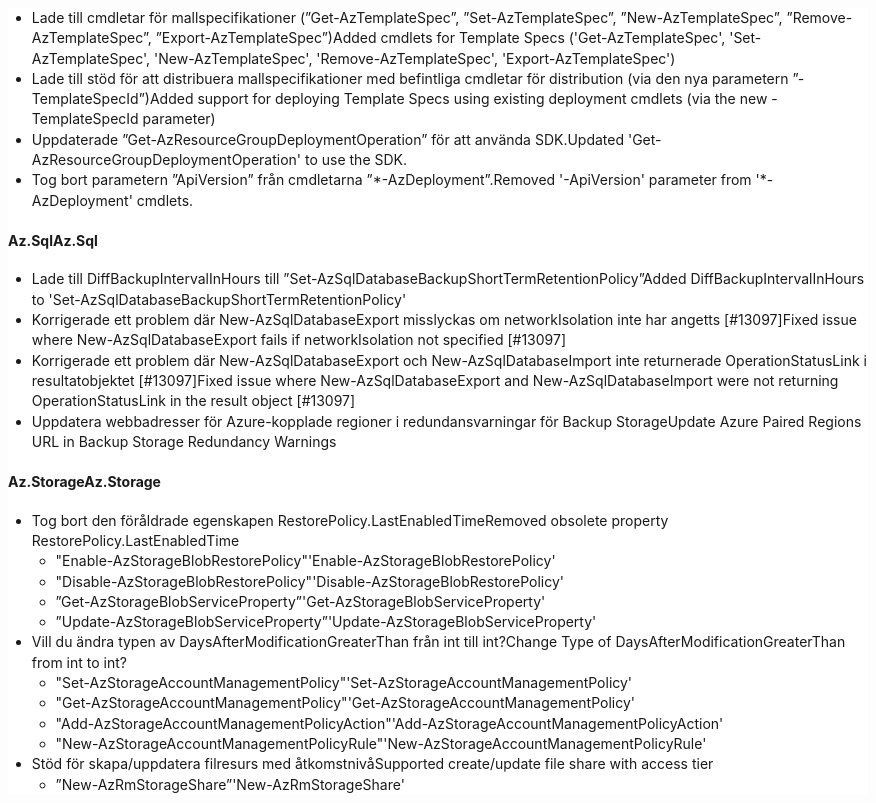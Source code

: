 * <span data-ttu-id="8d428-210">Lade till cmdletar för mallspecifikationer (”Get-AzTemplateSpec”, ”Set-AzTemplateSpec”, ”New-AzTemplateSpec”, ”Remove-AzTemplateSpec”, ”Export-AzTemplateSpec”)</span><span class="sxs-lookup"><span data-stu-id="8d428-210">Added cmdlets for Template Specs ('Get-AzTemplateSpec', 'Set-AzTemplateSpec', 'New-AzTemplateSpec', 'Remove-AzTemplateSpec', 'Export-AzTemplateSpec')</span></span>
* <span data-ttu-id="8d428-211">Lade till stöd för att distribuera mallspecifikationer med befintliga cmdletar för distribution (via den nya parametern ”-TemplateSpecId”)</span><span class="sxs-lookup"><span data-stu-id="8d428-211">Added support for deploying Template Specs using existing deployment cmdlets (via the new -TemplateSpecId parameter)</span></span> 
* <span data-ttu-id="8d428-212">Uppdaterade ”Get-AzResourceGroupDeploymentOperation” för att använda SDK.</span><span class="sxs-lookup"><span data-stu-id="8d428-212">Updated 'Get-AzResourceGroupDeploymentOperation' to use the SDK.</span></span>
* <span data-ttu-id="8d428-213">Tog bort parametern ”ApiVersion” från cmdletarna ”\*-AzDeployment”.</span><span class="sxs-lookup"><span data-stu-id="8d428-213">Removed '-ApiVersion' parameter from '\*-AzDeployment' cmdlets.</span></span>

#### <a name="azsql"></a><span data-ttu-id="8d428-214">Az.Sql</span><span class="sxs-lookup"><span data-stu-id="8d428-214">Az.Sql</span></span>
* <span data-ttu-id="8d428-215">Lade till DiffBackupIntervalInHours till ”Set-AzSqlDatabaseBackupShortTermRetentionPolicy”</span><span class="sxs-lookup"><span data-stu-id="8d428-215">Added DiffBackupIntervalInHours to 'Set-AzSqlDatabaseBackupShortTermRetentionPolicy'</span></span> 
* <span data-ttu-id="8d428-216">Korrigerade ett problem där New-AzSqlDatabaseExport misslyckas om networkIsolation inte har angetts [#13097]</span><span class="sxs-lookup"><span data-stu-id="8d428-216">Fixed issue where New-AzSqlDatabaseExport fails if networkIsolation not specified [#13097]</span></span>
* <span data-ttu-id="8d428-217">Korrigerade ett problem där New-AzSqlDatabaseExport och New-AzSqlDatabaseImport inte returnerade OperationStatusLink i resultatobjektet [#13097]</span><span class="sxs-lookup"><span data-stu-id="8d428-217">Fixed issue where New-AzSqlDatabaseExport and New-AzSqlDatabaseImport were not returning OperationStatusLink in the result object [#13097]</span></span>
* <span data-ttu-id="8d428-218">Uppdatera webbadresser för Azure-kopplade regioner i redundansvarningar för Backup Storage</span><span class="sxs-lookup"><span data-stu-id="8d428-218">Update Azure Paired Regions URL in Backup Storage Redundancy Warnings</span></span> 

#### <a name="azstorage"></a><span data-ttu-id="8d428-219">Az.Storage</span><span class="sxs-lookup"><span data-stu-id="8d428-219">Az.Storage</span></span>
* <span data-ttu-id="8d428-220">Tog bort den föråldrade egenskapen RestorePolicy.LastEnabledTime</span><span class="sxs-lookup"><span data-stu-id="8d428-220">Removed obsolete property RestorePolicy.LastEnabledTime</span></span>
    - <span data-ttu-id="8d428-221">"Enable-AzStorageBlobRestorePolicy"</span><span class="sxs-lookup"><span data-stu-id="8d428-221">'Enable-AzStorageBlobRestorePolicy'</span></span>
    - <span data-ttu-id="8d428-222">"Disable-AzStorageBlobRestorePolicy"</span><span class="sxs-lookup"><span data-stu-id="8d428-222">'Disable-AzStorageBlobRestorePolicy'</span></span>
    - <span data-ttu-id="8d428-223">”Get-AzStorageBlobServiceProperty”</span><span class="sxs-lookup"><span data-stu-id="8d428-223">'Get-AzStorageBlobServiceProperty'</span></span>
    - <span data-ttu-id="8d428-224">”Update-AzStorageBlobServiceProperty”</span><span class="sxs-lookup"><span data-stu-id="8d428-224">'Update-AzStorageBlobServiceProperty'</span></span>
* <span data-ttu-id="8d428-225">Vill du ändra typen av DaysAfterModificationGreaterThan från int till int?</span><span class="sxs-lookup"><span data-stu-id="8d428-225">Change Type of DaysAfterModificationGreaterThan from int to int?</span></span>
    - <span data-ttu-id="8d428-226">"Set-AzStorageAccountManagementPolicy"</span><span class="sxs-lookup"><span data-stu-id="8d428-226">'Set-AzStorageAccountManagementPolicy'</span></span>
    - <span data-ttu-id="8d428-227">"Get-AzStorageAccountManagementPolicy"</span><span class="sxs-lookup"><span data-stu-id="8d428-227">'Get-AzStorageAccountManagementPolicy'</span></span>
    - <span data-ttu-id="8d428-228">"Add-AzStorageAccountManagementPolicyAction"</span><span class="sxs-lookup"><span data-stu-id="8d428-228">'Add-AzStorageAccountManagementPolicyAction'</span></span>
    - <span data-ttu-id="8d428-229">"New-AzStorageAccountManagementPolicyRule"</span><span class="sxs-lookup"><span data-stu-id="8d428-229">'New-AzStorageAccountManagementPolicyRule'</span></span>
* <span data-ttu-id="8d428-230">Stöd för skapa/uppdatera filresurs med åtkomstnivå</span><span class="sxs-lookup"><span data-stu-id="8d428-230">Supported create/update file share with access tier</span></span>
    - <span data-ttu-id="8d428-231">”New-AzRmStorageShare”</span><span class="sxs-lookup"><span data-stu-id="8d428-231">'New-AzRmStorageShare'</span></span>